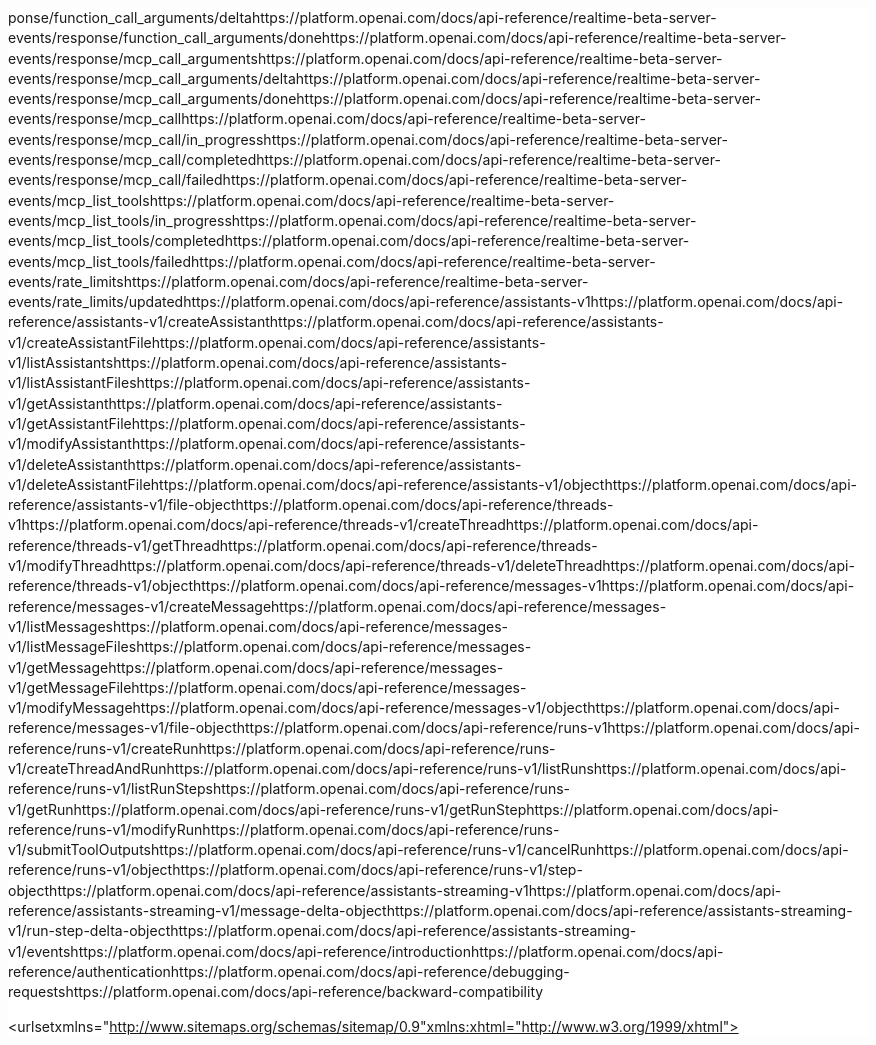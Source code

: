 ponse/function\_call\_arguments/deltahttps://platform.openai.com/docs/api-reference/realtime-beta-server-events/response/function\_call\_arguments/donehttps://platform.openai.com/docs/api-reference/realtime-beta-server-events/response/mcp\_call\_argumentshttps://platform.openai.com/docs/api-reference/realtime-beta-server-events/response/mcp\_call\_arguments/deltahttps://platform.openai.com/docs/api-reference/realtime-beta-server-events/response/mcp\_call\_arguments/donehttps://platform.openai.com/docs/api-reference/realtime-beta-server-events/response/mcp\_callhttps://platform.openai.com/docs/api-reference/realtime-beta-server-events/response/mcp\_call/in\_progresshttps://platform.openai.com/docs/api-reference/realtime-beta-server-events/response/mcp\_call/completedhttps://platform.openai.com/docs/api-reference/realtime-beta-server-events/response/mcp\_call/failedhttps://platform.openai.com/docs/api-reference/realtime-beta-server-events/mcp\_list\_toolshttps://platform.openai.com/docs/api-reference/realtime-beta-server-events/mcp\_list\_tools/in\_progresshttps://platform.openai.com/docs/api-reference/realtime-beta-server-events/mcp\_list\_tools/completedhttps://platform.openai.com/docs/api-reference/realtime-beta-server-events/mcp\_list\_tools/failedhttps://platform.openai.com/docs/api-reference/realtime-beta-server-events/rate\_limitshttps://platform.openai.com/docs/api-reference/realtime-beta-server-events/rate\_limits/updatedhttps://platform.openai.com/docs/api-reference/assistants-v1https://platform.openai.com/docs/api-reference/assistants-v1/createAssistanthttps://platform.openai.com/docs/api-reference/assistants-v1/createAssistantFilehttps://platform.openai.com/docs/api-reference/assistants-v1/listAssistantshttps://platform.openai.com/docs/api-reference/assistants-v1/listAssistantFileshttps://platform.openai.com/docs/api-reference/assistants-v1/getAssistanthttps://platform.openai.com/docs/api-reference/assistants-v1/getAssistantFilehttps://platform.openai.com/docs/api-reference/assistants-v1/modifyAssistanthttps://platform.openai.com/docs/api-reference/assistants-v1/deleteAssistanthttps://platform.openai.com/docs/api-reference/assistants-v1/deleteAssistantFilehttps://platform.openai.com/docs/api-reference/assistants-v1/objecthttps://platform.openai.com/docs/api-reference/assistants-v1/file-objecthttps://platform.openai.com/docs/api-reference/threads-v1https://platform.openai.com/docs/api-reference/threads-v1/createThreadhttps://platform.openai.com/docs/api-reference/threads-v1/getThreadhttps://platform.openai.com/docs/api-reference/threads-v1/modifyThreadhttps://platform.openai.com/docs/api-reference/threads-v1/deleteThreadhttps://platform.openai.com/docs/api-reference/threads-v1/objecthttps://platform.openai.com/docs/api-reference/messages-v1https://platform.openai.com/docs/api-reference/messages-v1/createMessagehttps://platform.openai.com/docs/api-reference/messages-v1/listMessageshttps://platform.openai.com/docs/api-reference/messages-v1/listMessageFileshttps://platform.openai.com/docs/api-reference/messages-v1/getMessagehttps://platform.openai.com/docs/api-reference/messages-v1/getMessageFilehttps://platform.openai.com/docs/api-reference/messages-v1/modifyMessagehttps://platform.openai.com/docs/api-reference/messages-v1/objecthttps://platform.openai.com/docs/api-reference/messages-v1/file-objecthttps://platform.openai.com/docs/api-reference/runs-v1https://platform.openai.com/docs/api-reference/runs-v1/createRunhttps://platform.openai.com/docs/api-reference/runs-v1/createThreadAndRunhttps://platform.openai.com/docs/api-reference/runs-v1/listRunshttps://platform.openai.com/docs/api-reference/runs-v1/listRunStepshttps://platform.openai.com/docs/api-reference/runs-v1/getRunhttps://platform.openai.com/docs/api-reference/runs-v1/getRunStephttps://platform.openai.com/docs/api-reference/runs-v1/modifyRunhttps://platform.openai.com/docs/api-reference/runs-v1/submitToolOutputshttps://platform.openai.com/docs/api-reference/runs-v1/cancelRunhttps://platform.openai.com/docs/api-reference/runs-v1/objecthttps://platform.openai.com/docs/api-reference/runs-v1/step-objecthttps://platform.openai.com/docs/api-reference/assistants-streaming-v1https://platform.openai.com/docs/api-reference/assistants-streaming-v1/message-delta-objecthttps://platform.openai.com/docs/api-reference/assistants-streaming-v1/run-step-delta-objecthttps://platform.openai.com/docs/api-reference/assistants-streaming-v1/eventshttps://platform.openai.com/docs/api-reference/introductionhttps://platform.openai.com/docs/api-reference/authenticationhttps://platform.openai.com/docs/api-reference/debugging-requestshttps://platform.openai.com/docs/api-reference/backward-compatibility

<urlsetxmlns="http://www.sitemaps.org/schemas/sitemap/0.9"xmlns:xhtml="http://www.w3.org/1999/xhtml">
